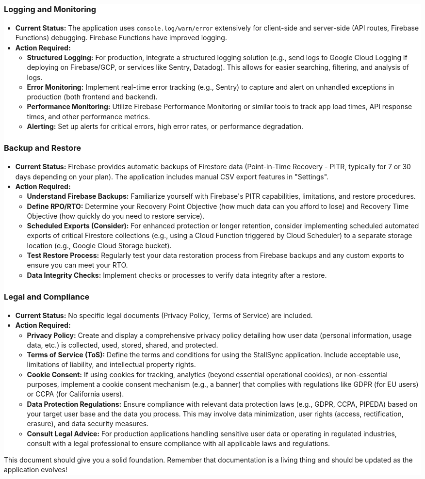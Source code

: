 ### Logging and Monitoring

*   **Current Status:** The application uses `console.log/warn/error` extensively for client-side and server-side (API routes, Firebase Functions) debugging. Firebase Functions have improved logging.
*   **Action Required:**
    *   **Structured Logging:** For production, integrate a structured logging solution (e.g., send logs to Google Cloud Logging if deploying on Firebase/GCP, or services like Sentry, Datadog). This allows for easier searching, filtering, and analysis of logs.
    *   **Error Monitoring:** Implement real-time error tracking (e.g., Sentry) to capture and alert on unhandled exceptions in production (both frontend and backend).
    *   **Performance Monitoring:** Utilize Firebase Performance Monitoring or similar tools to track app load times, API response times, and other performance metrics.
    *   **Alerting:** Set up alerts for critical errors, high error rates, or performance degradation.

### Backup and Restore

*   **Current Status:** Firebase provides automatic backups of Firestore data (Point-in-Time Recovery - PITR, typically for 7 or 30 days depending on your plan). The application includes manual CSV export features in "Settings".
*   **Action Required:**
    *   **Understand Firebase Backups:** Familiarize yourself with Firebase's PITR capabilities, limitations, and restore procedures.
    *   **Define RPO/RTO:** Determine your Recovery Point Objective (how much data can you afford to lose) and Recovery Time Objective (how quickly do you need to restore service).
    *   **Scheduled Exports (Consider):** For enhanced protection or longer retention, consider implementing scheduled automated exports of critical Firestore collections (e.g., using a Cloud Function triggered by Cloud Scheduler) to a separate storage location (e.g., Google Cloud Storage bucket).
    *   **Test Restore Process:** Regularly test your data restoration process from Firebase backups and any custom exports to ensure you can meet your RTO.
    *   **Data Integrity Checks:** Implement checks or processes to verify data integrity after a restore.

### Legal and Compliance

*   **Current Status:** No specific legal documents (Privacy Policy, Terms of Service) are included.
*   **Action Required:**
    *   **Privacy Policy:** Create and display a comprehensive privacy policy detailing how user data (personal information, usage data, etc.) is collected, used, stored, shared, and protected.
    *   **Terms of Service (ToS):** Define the terms and conditions for using the StallSync application. Include acceptable use, limitations of liability, and intellectual property rights.
    *   **Cookie Consent:** If using cookies for tracking, analytics (beyond essential operational cookies), or non-essential purposes, implement a cookie consent mechanism (e.g., a banner) that complies with regulations like GDPR (for EU users) or CCPA (for California users).
    *   **Data Protection Regulations:** Ensure compliance with relevant data protection laws (e.g., GDPR, CCPA, PIPEDA) based on your target user base and the data you process. This may involve data minimization, user rights (access, rectification, erasure), and data security measures.
    *   **Consult Legal Advice:** For production applications handling sensitive user data or operating in regulated industries, consult with a legal professional to ensure compliance with all applicable laws and regulations.

This document should give you a solid foundation. Remember that documentation is a living thing and should be updated as the application evolves!
